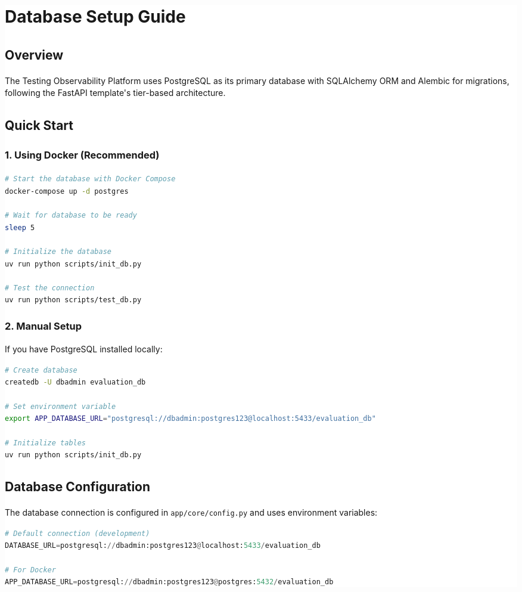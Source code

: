# Database Setup Guide

## Overview

The Testing Observability Platform uses PostgreSQL as its primary database with SQLAlchemy ORM and Alembic for migrations, following the FastAPI template's tier-based architecture.

## Quick Start

### 1. Using Docker (Recommended)

```bash
# Start the database with Docker Compose
docker-compose up -d postgres

# Wait for database to be ready
sleep 5

# Initialize the database
uv run python scripts/init_db.py

# Test the connection
uv run python scripts/test_db.py
```

### 2. Manual Setup

If you have PostgreSQL installed locally:

```bash
# Create database
createdb -U dbadmin evaluation_db

# Set environment variable
export APP_DATABASE_URL="postgresql://dbadmin:postgres123@localhost:5433/evaluation_db"

# Initialize tables
uv run python scripts/init_db.py
```

## Database Configuration

The database connection is configured in `app/core/config.py` and uses environment variables:

```python
# Default connection (development)
DATABASE_URL=postgresql://dbadmin:postgres123@localhost:5433/evaluation_db

# For Docker
APP_DATABASE_URL=postgresql://dbadmin:postgres123@postgres:5432/evaluation_db
```
